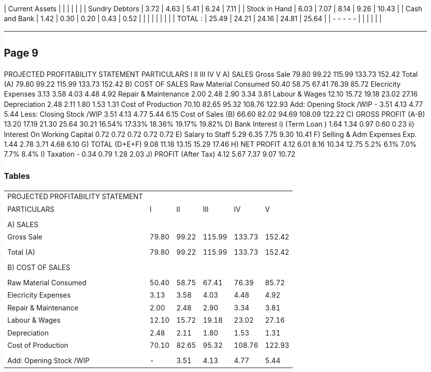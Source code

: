 | Current Assets |  |  |  |  |  |
| Sundry Debtors | 3.72 | 4.63 | 5.41 | 6.24 | 7.11 |
| Stock in Hand | 6.03 | 7.07 | 8.14 | 9.26 | 10.43 |
| Cash and Bank | 1.42 | 0.30 | 0.20 | 0.43 | 0.52 |
|  |  |  |  |  |  |
| TOTAL : | 25.49 | 24.21 | 24.16 | 24.81 | 25.64 |
| - - - - - |  |  |  |  |  |

---

## Page 9

PROJECTED PROFITABILITY STATEMENT PARTICULARS I II III IV V A) SALES Gross Sale 79.80 99.22 115.99 133.73 152.42 Total (A) 79.80 99.22 115.99 133.73 152.42 B) COST OF SALES Raw Material Consumed 50.40 58.75 67.41 76.39 85.72 Elecricity Expenses 3.13 3.58 4.03 4.48 4.92 Repair & Maintenance 2.00 2.48 2.90 3.34 3.81 Labour & Wages 12.10 15.72 19.18 23.02 27.16 Depreciation 2.48 2.11 1.80 1.53 1.31 Cost of Production 70.10 82.65 95.32 108.76 122.93 Add: Opening Stock /WIP - 3.51 4.13 4.77 5.44 Less: Closing Stock /WIP 3.51 4.13 4.77 5.44 6.15 Cost of Sales (B) 66.60 82.02 94.69 108.09 122.22 C) GROSS PROFIT (A-B) 13.20 17.19 21.30 25.64 30.21 16.54% 17.33% 18.36% 19.17% 19.82% D) Bank Interest i) (Term Loan ) 1.64 1.34 0.97 0.60 0.23 ii) Interest On Working Capital 0.72 0.72 0.72 0.72 0.72 E) Salary to Staff 5.29 6.35 7.75 9.30 10.41 F) Selling & Adm Expenses Exp. 1.44 2.78 3.71 4.68 6.10 G) TOTAL (D+E+F) 9.08 11.18 13.15 15.29 17.46 H) NET PROFIT 4.12 6.01 8.16 10.34 12.75 5.2% 6.1% 7.0% 7.7% 8.4% I) Taxation - 0.34 0.79 1.28 2.03 J) PROFIT (After Tax) 4.12 5.67 7.37 9.07 10.72

### Tables

|  |  |  |  |  |  |
|---|---|---|---|---|---|
| PROJECTED PROFITABILITY STATEMENT |  |  |  |  |  |
| PARTICULARS | I | II | III | IV | V |
|  |  |  |  |  |  |
| A) SALES |  |  |  |  |  |
| Gross Sale | 79.80 | 99.22 | 115.99 | 133.73 | 152.42 |
|  |  |  |  |  |  |
| Total (A) | 79.80 | 99.22 | 115.99 | 133.73 | 152.42 |
|  |  |  |  |  |  |
| B) COST OF SALES |  |  |  |  |  |
|  |  |  |  |  |  |
| Raw Material Consumed | 50.40 | 58.75 | 67.41 | 76.39 | 85.72 |
| Elecricity Expenses | 3.13 | 3.58 | 4.03 | 4.48 | 4.92 |
| Repair & Maintenance | 2.00 | 2.48 | 2.90 | 3.34 | 3.81 |
| Labour & Wages | 12.10 | 15.72 | 19.18 | 23.02 | 27.16 |
| Depreciation | 2.48 | 2.11 | 1.80 | 1.53 | 1.31 |
| Cost of Production | 70.10 | 82.65 | 95.32 | 108.76 | 122.93 |
|  |  |  |  |  |  |
| Add: Opening Stock /WIP | - | 3.51 | 4.13 | 4.77 | 5.44 |